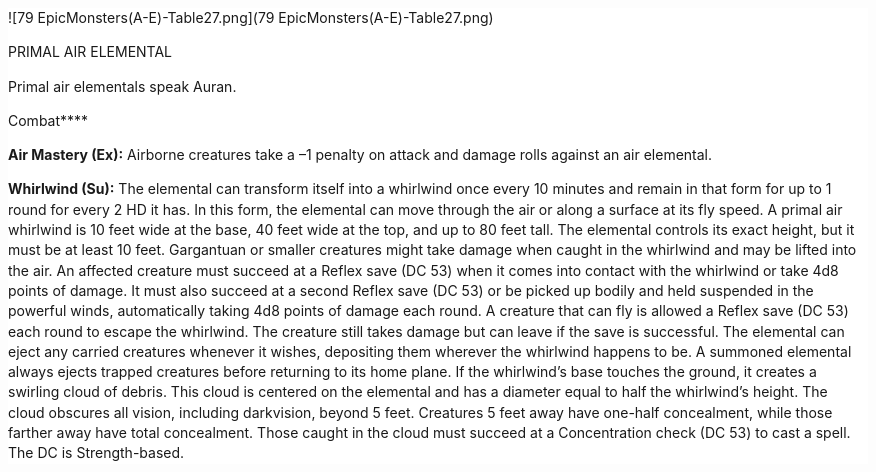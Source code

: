 
























































![79 EpicMonsters(A-E)-Table27.png](79 EpicMonsters(A-E)-Table27.png)

PRIMAL AIR ELEMENTAL

Primal air elementals speak Auran.

Combat**** 

**Air Mastery (Ex):** Airborne creatures take a –1 penalty on attack and damage rolls against an air elemental.

**Whirlwind (Su):** The elemental can transform itself into a whirlwind once every 10 minutes and remain in that form for up to 1 round for every 2 HD it has. In this form, the elemental can move through the air or along a surface at its fly speed. A primal air whirlwind is 10 feet wide at the base, 40 feet wide at the top, and up to 80 feet tall. The elemental controls its exact height, but it must be at least 10 feet. Gargantuan or smaller creatures might take damage when caught in the whirlwind and may be lifted into the air. An affected creature must succeed at a Reflex save (DC 53) when it comes into contact with the whirlwind or take 4d8 points of damage. It must also succeed at a second Reflex save (DC 53) or be picked up bodily and held suspended in the powerful winds, automatically taking 4d8 points of damage each round. A creature that can fly is allowed a Reflex save (DC 53) each round to escape the whirlwind. The creature still takes damage but can leave if the save is successful. The elemental can eject any carried creatures whenever it wishes, depositing them wherever the whirlwind happens to be. A summoned elemental always ejects trapped creatures before returning to its home plane. If the whirlwind’s base touches the ground, it creates a swirling cloud of debris. This cloud is centered on the elemental and has a diameter equal to half the whirlwind’s height. The cloud obscures all vision, including darkvision, beyond 5 feet. Creatures 5 feet away have one-half concealment, while those farther away have total concealment. Those caught in the cloud must succeed at a Concentration check (DC 53) to cast a spell. The DC is Strength-based.

